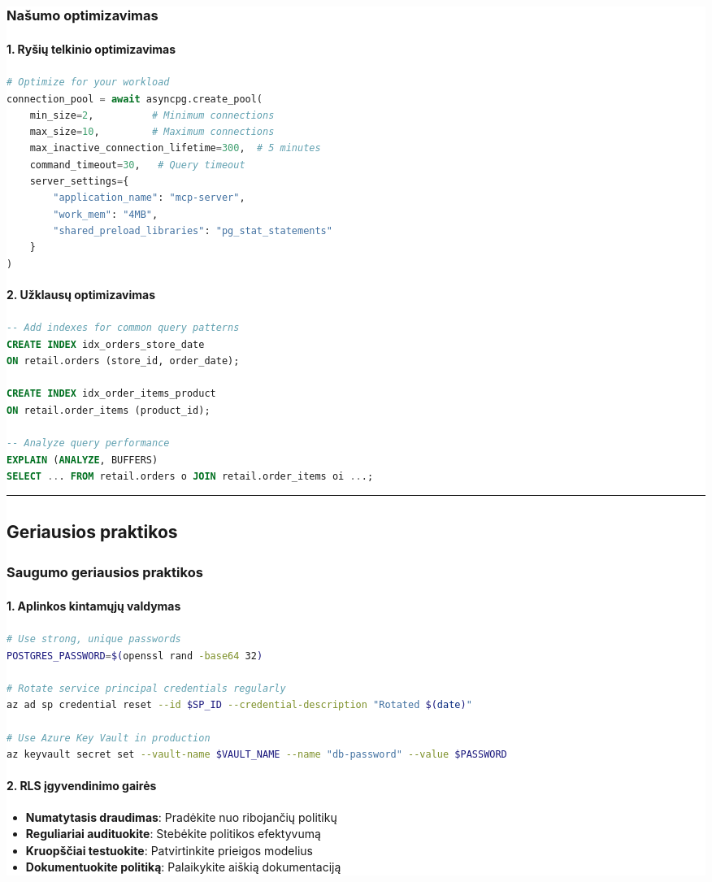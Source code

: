 ### Našumo optimizavimas

#### 1. **Ryšių telkinio optimizavimas**
```python
# Optimize for your workload
connection_pool = await asyncpg.create_pool(
    min_size=2,          # Minimum connections
    max_size=10,         # Maximum connections  
    max_inactive_connection_lifetime=300,  # 5 minutes
    command_timeout=30,   # Query timeout
    server_settings={
        "application_name": "mcp-server",
        "work_mem": "4MB",
        "shared_preload_libraries": "pg_stat_statements"
    }
)
```

#### 2. **Užklausų optimizavimas**
```sql
-- Add indexes for common query patterns
CREATE INDEX idx_orders_store_date 
ON retail.orders (store_id, order_date);

CREATE INDEX idx_order_items_product 
ON retail.order_items (product_id);

-- Analyze query performance
EXPLAIN (ANALYZE, BUFFERS) 
SELECT ... FROM retail.orders o JOIN retail.order_items oi ...;
```

---

## Geriausios praktikos

### Saugumo geriausios praktikos

#### 1. **Aplinkos kintamųjų valdymas**
```bash
# Use strong, unique passwords
POSTGRES_PASSWORD=$(openssl rand -base64 32)

# Rotate service principal credentials regularly
az ad sp credential reset --id $SP_ID --credential-description "Rotated $(date)"

# Use Azure Key Vault in production
az keyvault secret set --vault-name $VAULT_NAME --name "db-password" --value $PASSWORD
```

#### 2. **RLS įgyvendinimo gairės**
- **Numatytasis draudimas**: Pradėkite nuo ribojančių politikų
- **Reguliariai audituokite**: Stebėkite politikos efektyvumą
- **Kruopščiai testuokite**: Patvirtinkite prieigos modelius
- **Dokumentuokite politiką**: Palaikykite aiškią dokumentaciją
